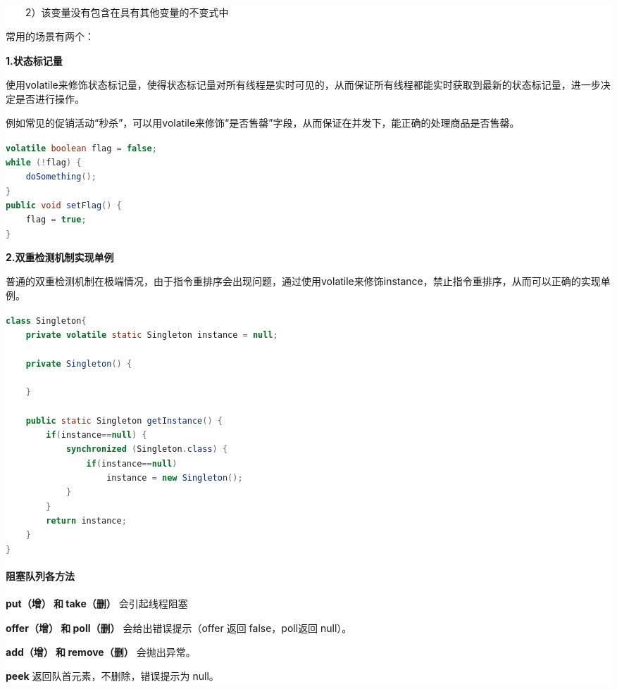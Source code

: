 　　2）该变量没有包含在具有其他变量的不变式中

常用的场景有两个：

**1.状态标记量**

​	使用volatile来修饰状态标记量，使得状态标记量对所有线程是实时可见的，从而保证所有线程都能实时获取到最新的状态标记量，进一步决定是否进行操作。

​	例如常见的促销活动“秒杀”，可以用volatile来修饰“是否售罄”字段，从而保证在并发下，能正确的处理商品是否售罄。

```java
volatile boolean flag = false;
while (!flag) {
    doSomething();
}
public void setFlag() {
    flag = true;
}
```

**2.双重检测机制实现单例**

​	普通的双重检测机制在极端情况，由于指令重排序会出现问题，通过使用volatile来修饰instance，禁止指令重排序，从而可以正确的实现单例。

```java
class Singleton{
    private volatile static Singleton instance = null;
     
    private Singleton() {
         
    }
     
    public static Singleton getInstance() {
        if(instance==null) {
            synchronized (Singleton.class) {
                if(instance==null)
                    instance = new Singleton();
            }
        }
        return instance;
    }
}
```



#### 阻塞队列各方法

**put（增） 和 take（删）**     会引起线程阻塞



**offer（增） 和 poll（删）**   会给出错误提示（offer 返回 false，poll返回 null）。



**add（增） 和 remove（删）** 会抛出异常。



**peek** 返回队首元素，不删除，错误提示为 null。
